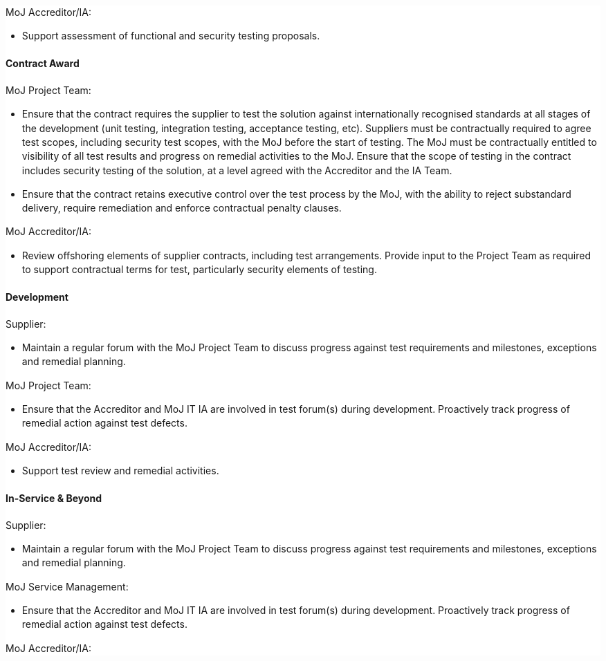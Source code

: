 
MoJ Accreditor/IA:

-   Support assessment of functional and security testing proposals.


#### Contract Award

MoJ Project Team:

-   Ensure that the contract requires the supplier to test the solution against internationally recognised standards at all stages of the development \(unit testing, integration testing, acceptance testing, etc\). Suppliers must be contractually required to agree test scopes, including security test scopes, with the MoJ before the start of testing. The MoJ must be contractually entitled to visibility of all test results and progress on remedial activities to the MoJ. Ensure that the scope of testing in the contract includes security testing of the solution, at a level agreed with the Accreditor and the IA Team.

-   Ensure that the contract retains executive control over the test process by the MoJ, with the ability to reject substandard delivery, require remediation and enforce contractual penalty clauses.


MoJ Accreditor/IA:

-   Review offshoring elements of supplier contracts, including test arrangements. Provide input to the Project Team as required to support contractual terms for test, particularly security elements of testing.


#### Development

Supplier:

-   Maintain a regular forum with the MoJ Project Team to discuss progress against test requirements and milestones, exceptions and remedial planning.


MoJ Project Team:

-   Ensure that the Accreditor and MoJ IT IA are involved in test forum\(s\) during development. Proactively track progress of remedial action against test defects.


MoJ Accreditor/IA:

-   Support test review and remedial activities.


#### In-Service &amp; Beyond

Supplier:

-   Maintain a regular forum with the MoJ Project Team to discuss progress against test requirements and milestones, exceptions and remedial planning.


MoJ Service Management:

-   Ensure that the Accreditor and MoJ IT IA are involved in test forum\(s\) during development. Proactively track progress of remedial action against test defects.


MoJ Accreditor/IA:
